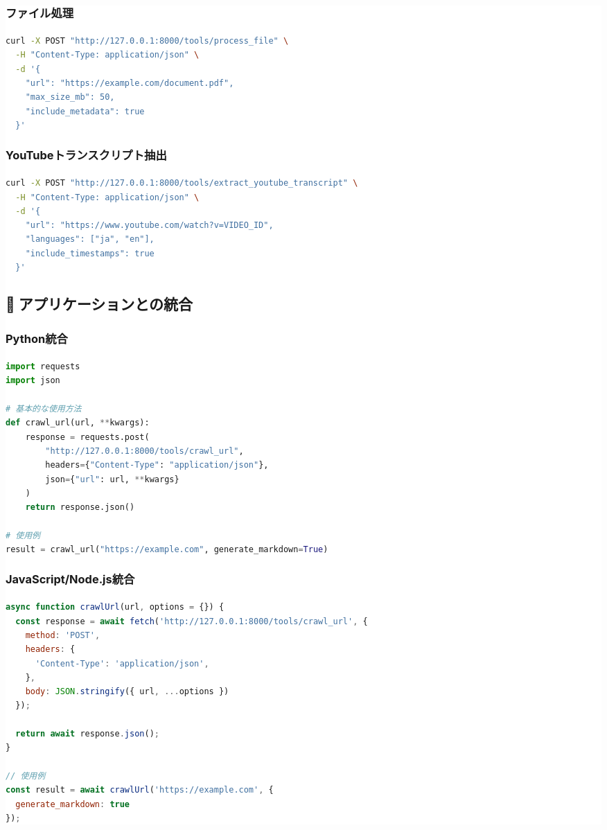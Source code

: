 ### ファイル処理

```bash
curl -X POST "http://127.0.0.1:8000/tools/process_file" \
  -H "Content-Type: application/json" \
  -d '{
    "url": "https://example.com/document.pdf",
    "max_size_mb": 50,
    "include_metadata": true
  }'
```

### YouTubeトランスクリプト抽出

```bash
curl -X POST "http://127.0.0.1:8000/tools/extract_youtube_transcript" \
  -H "Content-Type: application/json" \
  -d '{
    "url": "https://www.youtube.com/watch?v=VIDEO_ID",
    "languages": ["ja", "en"],
    "include_timestamps": true
  }'
```

## 🔧 アプリケーションとの統合

### Python統合

```python
import requests
import json

# 基本的な使用方法
def crawl_url(url, **kwargs):
    response = requests.post(
        "http://127.0.0.1:8000/tools/crawl_url",
        headers={"Content-Type": "application/json"},
        json={"url": url, **kwargs}
    )
    return response.json()

# 使用例
result = crawl_url("https://example.com", generate_markdown=True)
```

### JavaScript/Node.js統合

```javascript
async function crawlUrl(url, options = {}) {
  const response = await fetch('http://127.0.0.1:8000/tools/crawl_url', {
    method: 'POST',
    headers: {
      'Content-Type': 'application/json',
    },
    body: JSON.stringify({ url, ...options })
  });
  
  return await response.json();
}

// 使用例
const result = await crawlUrl('https://example.com', { 
  generate_markdown: true 
});
```